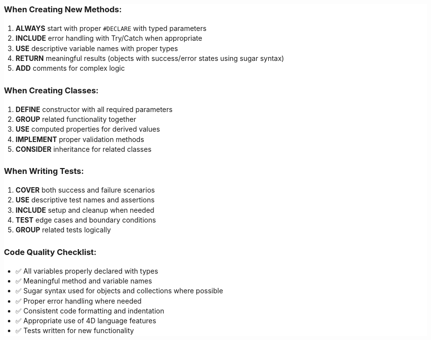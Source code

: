 ### When Creating New Methods:
1. **ALWAYS** start with proper `#DECLARE` with typed parameters
2. **INCLUDE** error handling with Try/Catch when appropriate
3. **USE** descriptive variable names with proper types
4. **RETURN** meaningful results (objects with success/error states using sugar syntax)
5. **ADD** comments for complex logic

### When Creating Classes:
1. **DEFINE** constructor with all required parameters
2. **GROUP** related functionality together
3. **USE** computed properties for derived values
4. **IMPLEMENT** proper validation methods
5. **CONSIDER** inheritance for related classes

### When Writing Tests:
1. **COVER** both success and failure scenarios
2. **USE** descriptive test names and assertions
3. **INCLUDE** setup and cleanup when needed
4. **TEST** edge cases and boundary conditions
5. **GROUP** related tests logically

### Code Quality Checklist:
- ✅ All variables properly declared with types
- ✅ Meaningful method and variable names
- ✅ Sugar syntax used for objects and collections where possible
- ✅ Proper error handling where needed
- ✅ Consistent code formatting and indentation
- ✅ Appropriate use of 4D language features
- ✅ Tests written for new functionality  
